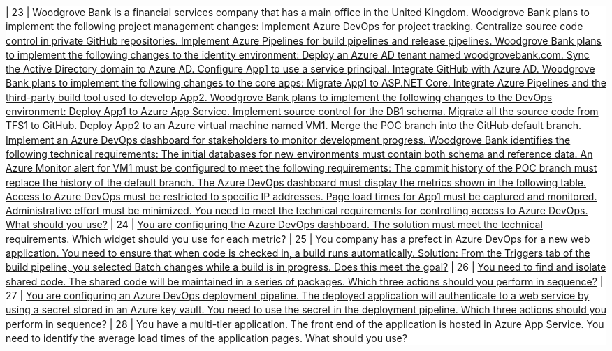 | 23  | [Woodgrove Bank is a financial services company that has a main office in the United Kingdom. Woodgrove Bank plans to implement the following project management changes: Implement Azure DevOps for project tracking. Centralize source code control in private GitHub repositories. Implement Azure Pipelines for build pipelines and release pipelines. Woodgrove Bank plans to implement the following changes to the identity environment: Deploy an Azure AD tenant named woodgrovebank.com. Sync the Active Directory domain to Azure AD. Configure App1 to use a service principal. Integrate GitHub with Azure AD. Woodgrove Bank plans to implement the following changes to the core apps: Migrate App1 to ASP.NET Core. Integrate Azure Pipelines and the third-party build tool used to develop App2. Woodgrove Bank plans to implement the following changes to the DevOps environment: Deploy App1 to Azure App Service. Implement source control for the DB1 schema. Migrate all the source code from TFS1 to GitHub. Deploy App2 to an Azure virtual machine named VM1. Merge the POC branch into the GitHub default branch. Implement an Azure DevOps dashboard for stakeholders to monitor development progress. Woodgrove Bank identifies the following technical requirements: The initial databases for new environments must contain both schema and reference data. An Azure Monitor alert for VM1 must be configured to meet the following requirements: The commit history of the POC branch must replace the history of the default branch. The Azure DevOps dashboard must display the metrics shown in the following table. Access to Azure DevOps must be restricted to specific IP addresses. Page load times for App1 must be captured and monitored. Administrative effort must be minimized. You need to meet the technical requirements for controlling access to Azure DevOps. What should you use?](#woodgrove-bank-is-a-financial-services-company-that-has-a-main-office-in-the-united-kingdom-woodgrove-bank-plans-to-implement-the-following-project-management-changes-implement-azure-devops-for-project-tracking-centralize-source-code-control-in-private-github-repositories-implement-azure-pipelines-for-build-pipelines-and-release-pipelines-woodgrove-bank-plans-to-implement-the-following-changes-to-the-identity-environment-deploy-an-azure-ad-tenant-named-woodgrovebankcom-sync-the-active-directory-domain-to-azure-ad-configure-app1-to-use-a-service-principal-integrate-github-with-azure-ad-woodgrove-bank-plans-to-implement-the-following-changes-to-the-core-apps-migrate-app1-to-aspnet-core-integrate-azure-pipelines-and-the-third-party-build-tool-used-to-develop-app2-woodgrove-bank-plans-to-implement-the-following-changes-to-the-devops-environment-deploy-app1-to-azure-app-service-implement-source-control-for-the-db1-schema-migrate-all-the-source-code-from-tfs1-to-github-deploy-app2-to-an-azure-virtual-machine-named-vm1-merge-the-poc-branch-into-the-github-default-branch-implement-an-azure-devops-dashboard-for-stakeholders-to-monitor-development-progress-woodgrove-bank-identifies-the-following-technical-requirements-the-initial-databases-for-new-environments-must-contain-both-schema-and-reference-data-an-azure-monitor-alert-for-vm1-must-be-configured-to-meet-the-following-requirements-the-commit-history-of-the-poc-branch-must-replace-the-history-of-the-default-branch-the-azure-devops-dashboard-must-display-the-metrics-shown-in-the-following-table-access-to-azure-devops-must-be-restricted-to-specific-ip-addresses-page-load-times-for-app1-must-be-captured-and-monitored-administrative-effort-must-be-minimized-you-need-to-meet-the-technical-requirements-for-controlling-access-to-azure-devops-what-should-you-use)
| 24  | [You are configuring the Azure DevOps dashboard. The solution must meet the technical requirements. Which widget should you use for each metric?](#you-are-configuring-the-azure-devops-dashboard-the-solution-must-meet-the-technical-requirements-which-widget-should-you-use-for-each-metric)
| 25  | [You company has a prefect in Azure DevOps for a new web application. You need to ensure that when code is checked in, a build runs automatically. Solution: From the Triggers tab of the build pipeline, you selected Batch changes while a build is in progress. Does this meet the goal?](#you-company-has-a-prefect-in-azure-devops-for-a-new-web-application-you-need-to-ensure-that-when-code-is-checked-in-a-build-runs-automatically-solution-from-the-triggers-tab-of-the-build-pipeline-you-selected-batch-changes-while-a-build-is-in-progress-does-this-meet-the-goal)
| 26  | [You need to find and isolate shared code. The shared code will be maintained in a series of packages. Which three actions should you perform in sequence?](#you-need-to-find-and-isolate-shared-code-the-shared-code-will-be-maintained-in-a-series-of-packages-which-three-actions-should-you-perform-in-sequence)
| 27  | [You are configuring an Azure DevOps deployment pipeline. The deployed application will authenticate to a web service by using a secret stored in an Azure key vault. You need to use the secret in the deployment pipeline. Which three actions should you perform in sequence?](#you-are-configuring-an-azure-devops-deployment-pipeline-the-deployed-application-will-authenticate-to-a-web-service-by-using-a-secret-stored-in-an-azure-key-vault-you-need-to-use-the-secret-in-the-deployment-pipeline-which-three-actions-should-you-perform-in-sequence)
| 28  | [You have a multi-tier application. The front end of the application is hosted in Azure App Service. You need to identify the average load times of the application pages. What should you use?](#you-have-a-multi-tier-application-the-front-end-of-the-application-is-hosted-in-azure-app-service-you-need-to-identify-the-average-load-times-of-the-application-pages-what-should-you-use)